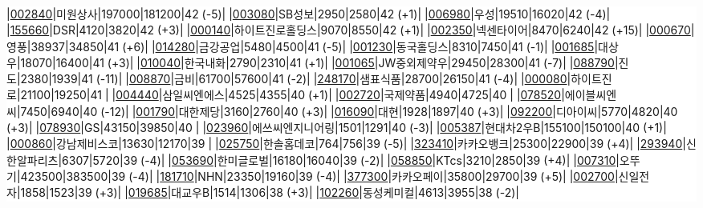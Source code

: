 |[002840](https://finance.daum.net/quotes/A002840)|미원상사|197000|181200|42 (-5)|
|[003080](https://finance.daum.net/quotes/A003080)|SB성보|2950|2580|42 (+1)|
|[006980](https://finance.daum.net/quotes/A006980)|우성|19510|16020|42 (-4)|
|[155660](https://finance.daum.net/quotes/A155660)|DSR|4120|3820|42 (+3)|
|[000140](https://finance.daum.net/quotes/A000140)|하이트진로홀딩스|9070|8550|42 (+1)|
|[002350](https://finance.daum.net/quotes/A002350)|넥센타이어|8470|6240|42 (+15)|
|[000670](https://finance.daum.net/quotes/A000670)|영풍|38937|34850|41 (+6)|
|[014280](https://finance.daum.net/quotes/A014280)|금강공업|5480|4500|41 (-5)|
|[001230](https://finance.daum.net/quotes/A001230)|동국홀딩스|8310|7450|41 (-1)|
|[001685](https://finance.daum.net/quotes/A001685)|대상우|18070|16400|41 (+3)|
|[010040](https://finance.daum.net/quotes/A010040)|한국내화|2790|2310|41 (+1)|
|[001065](https://finance.daum.net/quotes/A001065)|JW중외제약우|29450|28300|41 (-7)|
|[088790](https://finance.daum.net/quotes/A088790)|진도|2380|1939|41 (-11)|
|[008870](https://finance.daum.net/quotes/A008870)|금비|61700|57600|41 (-2)|
|[248170](https://finance.daum.net/quotes/A248170)|샘표식품|28700|26150|41 (-4)|
|[000080](https://finance.daum.net/quotes/A000080)|하이트진로|21100|19250|41 |
|[004440](https://finance.daum.net/quotes/A004440)|삼일씨엔에스|4525|4355|40 (+1)|
|[002720](https://finance.daum.net/quotes/A002720)|국제약품|4940|4725|40 |
|[078520](https://finance.daum.net/quotes/A078520)|에이블씨엔씨|7450|6940|40 (-12)|
|[001790](https://finance.daum.net/quotes/A001790)|대한제당|3160|2760|40 (+3)|
|[016090](https://finance.daum.net/quotes/A016090)|대현|1928|1897|40 (+3)|
|[092200](https://finance.daum.net/quotes/A092200)|디아이씨|5770|4820|40 (+3)|
|[078930](https://finance.daum.net/quotes/A078930)|GS|43150|39850|40 |
|[023960](https://finance.daum.net/quotes/A023960)|에쓰씨엔지니어링|1501|1291|40 (-3)|
|[005387](https://finance.daum.net/quotes/A005387)|현대차2우B|155100|150100|40 (+1)|
|[000860](https://finance.daum.net/quotes/A000860)|강남제비스코|13630|12170|39 |
|[025750](https://finance.daum.net/quotes/A025750)|한솔홈데코|764|756|39 (-5)|
|[323410](https://finance.daum.net/quotes/A323410)|카카오뱅크|25300|22900|39 (+4)|
|[293940](https://finance.daum.net/quotes/A293940)|신한알파리츠|6307|5720|39 (-4)|
|[053690](https://finance.daum.net/quotes/A053690)|한미글로벌|16180|16040|39 (-2)|
|[058850](https://finance.daum.net/quotes/A058850)|KTcs|3210|2850|39 (+4)|
|[007310](https://finance.daum.net/quotes/A007310)|오뚜기|423500|383500|39 (-4)|
|[181710](https://finance.daum.net/quotes/A181710)|NHN|23350|19160|39 (-4)|
|[377300](https://finance.daum.net/quotes/A377300)|카카오페이|35800|29700|39 (+5)|
|[002700](https://finance.daum.net/quotes/A002700)|신일전자|1858|1523|39 (+3)|
|[019685](https://finance.daum.net/quotes/A019685)|대교우B|1514|1306|38 (+3)|
|[102260](https://finance.daum.net/quotes/A102260)|동성케미컬|4613|3955|38 (-2)|